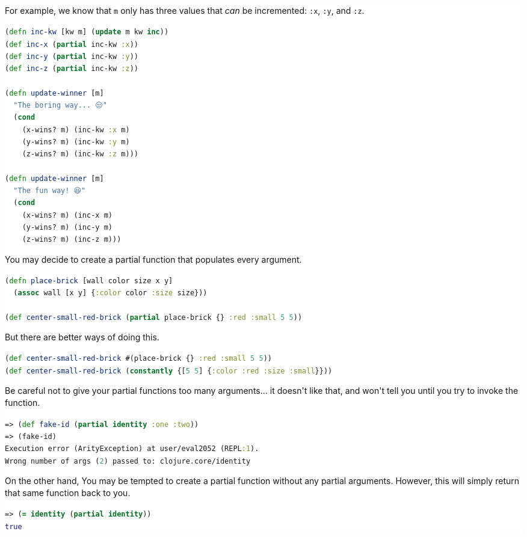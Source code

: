 For example, we know that `m` only has three values that _can_ be incremented: 
`:x`, `:y`, and `:z`.

````clojure
(defn inc-kw [kw m] (update m kw inc))
(def inc-x (partial inc-kw :x))
(def inc-y (partial inc-kw :y))
(def inc-z (partial inc-kw :z))

(defn update-winner [m]
  "The boring way... 😒"
  (cond
    (x-wins? m) (inc-kw :x m)
    (y-wins? m) (inc-kw :y m)
    (z-wins? m) (inc-kw :z m)))

(defn update-winner [m]
  "The fun way! 😆"
  (cond
    (x-wins? m) (inc-x m)
    (y-wins? m) (inc-y m)
    (z-wins? m) (inc-z m)))
````

You may decide to create a partial function that populates every argument.

````clojure
(defn place-brick [wall color size x y]
  (assoc wall [x y] {:color color :size size}))

(def center-small-red-brick (partial place-brick {} :red :small 5 5))
````

But there are better ways of doing this.

````clojure
(def center-small-red-brick #(place-brick {} :red :small 5 5))
(def center-small-red-brick (constantly {[5 5] {:color :red :size :small}}))
````

Be careful not to give your partial functions too many arguments... 
it doesn't like that, and won't tell you until you try to invoke the 
function.

````clojure
=> (def fake-id (partial identity :one :two))
=> (fake-id)
Execution error (ArityException) at user/eval2052 (REPL:1).
Wrong number of args (2) passed to: clojure.core/identity
````

On the other hand, You may be tempted to create a partial function 
without any partial arguments. However, this will simply return that 
same function back to you.

````clojure
=> (= identity (partial identity))
true
````


[constantly]: https://clojuredocs.org/clojure.core/constantly
[partial]: https://clojuredocs.org/clojure.core/partial
[fnil]: https://clojuredocs.org/clojure.core/fnil
[comp]: https://clojuredocs.org/clojure.core/comp
[some-fn]: https://clojuredocs.org/clojure.core/some-fn
[every-pred]: https://clojuredocs.org/clojure.core/every-pred
[complement]: https://clojuredocs.org/clojure.core/complement
[juxt]: https://clojuredocs.org/clojure.core/juxt
[comparator]: https://clojuredocs.org/clojure.core/comparator
[java-comparator]: https://docs.oracle.com/javase/8/docs/api/java/util/Comparator.html
[cljex]: https://github.com/brandoncorrea/cljex